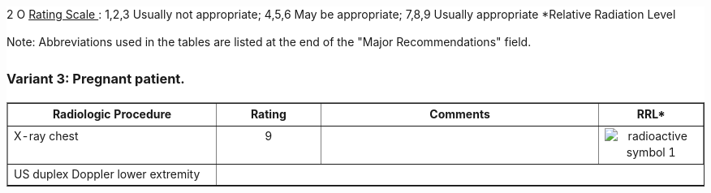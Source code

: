    <td style="text-align: center;" valign="top">
    2
   </td>
   <td valign="top">
   </td>
   <td style="text-align: center;" valign="top">
    O
   </td>
  </tr>
 </tbody>
 <tfoot>
  <tr>
   <th colspan="3" style="font-weight: bold; text-align: center;" valign="top">
    <span style="text-decoration: underline;">
     Rating Scale
    </span>
    : 1,2,3 Usually not appropriate; 4,5,6 May be appropriate; 7,8,9 Usually appropriate
   </th>
   <th style="font-weight: bold; text-align: center;" valign="top">
    *Relative Radiation Level
   </th>
  </tr>
 </tfoot>
</table>


Note: Abbreviations used in the tables are listed at the end of the "Major Recommendations" field. 


###  Variant 3: Pregnant patient. 
<table border="1" cellpadding="5" cellspacing="1" summary="Table: Variant 3: Pregnant patient.">
 <thead>
  <tr>
   <th scope="col" style="font-weight: bold; text-align: center;" valign="top" width="30%">
    Radiologic Procedure
   </th>
   <th scope="col" style="font-weight: bold; text-align: center;" valign="top" width="15%">
    Rating
   </th>
   <th scope="col" style="font-weight: bold; text-align: center;" valign="top" width="40%">
    Comments
   </th>
   <th scope="col" style="font-weight: bold; text-align: center;" valign="top" width="25%">
    RRL*
   </th>
  </tr>
 </thead>
 <tbody>
  <tr>
   <td valign="top">
    X-ray chest
   </td>
   <td style="text-align: center;" valign="top">
    9
   </td>
   <td valign="top">
   </td>
   <td style="text-align: center;" valign="top">
    <img alt="radioactive symbol 1" src="http://guideline.gov/images/image_radioactive.gif "/>
   </td>
  </tr>
  <tr>
   <td valign="top">
    US duplex Doppler lower extremity